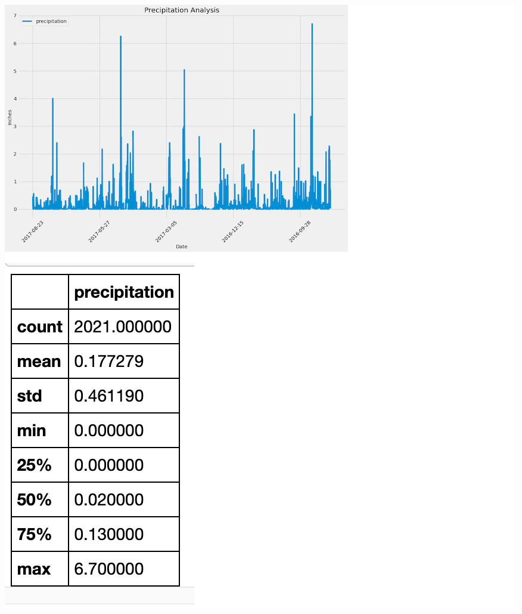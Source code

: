 
![](https://github.com/poonam-ux/SQLAlchemy-challenge_Climate-analysis_App/blob/main/Images/last_year_precipitation_small.png)

![](https://github.com/poonam-ux/SQLAlchemy-challenge_Climate-analysis_App/blob/main/Images/summary_stats_precipitation.png)
